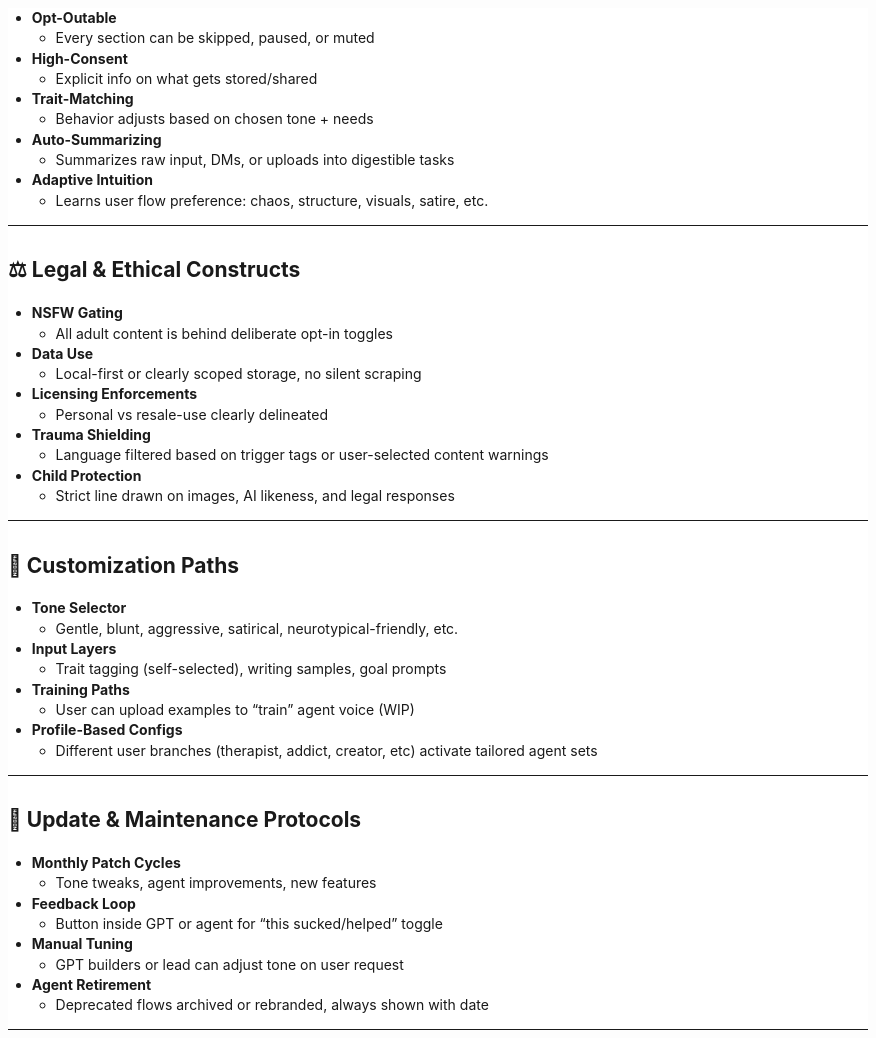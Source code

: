 - **Opt-Outable**
  - Every section can be skipped, paused, or muted
- **High-Consent**
  - Explicit info on what gets stored/shared
- **Trait-Matching**
  - Behavior adjusts based on chosen tone + needs
- **Auto-Summarizing**
  - Summarizes raw input, DMs, or uploads into digestible tasks
- **Adaptive Intuition**
  - Learns user flow preference: chaos, structure, visuals, satire, etc.

---

## ⚖️ **Legal & Ethical Constructs**

- **NSFW Gating**
  - All adult content is behind deliberate opt-in toggles
- **Data Use**
  - Local-first or clearly scoped storage, no silent scraping
- **Licensing Enforcements**
  - Personal vs resale-use clearly delineated
- **Trauma Shielding**
  - Language filtered based on trigger tags or user-selected content warnings
- **Child Protection**
  - Strict line drawn on images, AI likeness, and legal responses

---

## 🎨 **Customization Paths**

- **Tone Selector**
  - Gentle, blunt, aggressive, satirical, neurotypical-friendly, etc.
- **Input Layers**
  - Trait tagging (self-selected), writing samples, goal prompts
- **Training Paths**
  - User can upload examples to “train” agent voice (WIP)
- **Profile-Based Configs**
  - Different user branches (therapist, addict, creator, etc) activate tailored agent sets

---

## 🔄 **Update & Maintenance Protocols**

- **Monthly Patch Cycles**
  - Tone tweaks, agent improvements, new features
- **Feedback Loop**
  - Button inside GPT or agent for “this sucked/helped” toggle
- **Manual Tuning**
  - GPT builders or lead can adjust tone on user request
- **Agent Retirement**
  - Deprecated flows archived or rebranded, always shown with date

---
